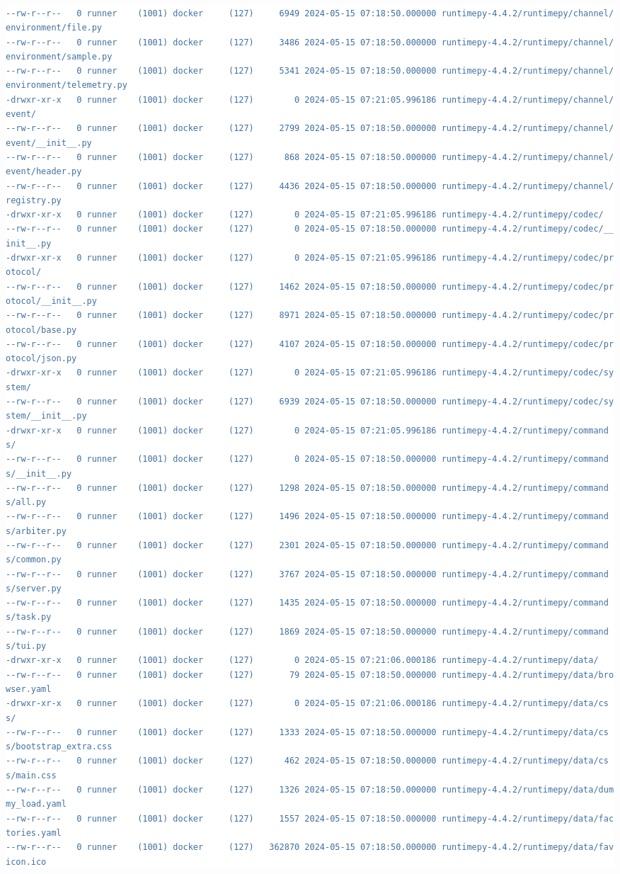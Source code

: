 ```diff
--rw-r--r--   0 runner    (1001) docker     (127)     6949 2024-05-15 07:18:50.000000 runtimepy-4.4.2/runtimepy/channel/environment/file.py
--rw-r--r--   0 runner    (1001) docker     (127)     3486 2024-05-15 07:18:50.000000 runtimepy-4.4.2/runtimepy/channel/environment/sample.py
--rw-r--r--   0 runner    (1001) docker     (127)     5341 2024-05-15 07:18:50.000000 runtimepy-4.4.2/runtimepy/channel/environment/telemetry.py
-drwxr-xr-x   0 runner    (1001) docker     (127)        0 2024-05-15 07:21:05.996186 runtimepy-4.4.2/runtimepy/channel/event/
--rw-r--r--   0 runner    (1001) docker     (127)     2799 2024-05-15 07:18:50.000000 runtimepy-4.4.2/runtimepy/channel/event/__init__.py
--rw-r--r--   0 runner    (1001) docker     (127)      868 2024-05-15 07:18:50.000000 runtimepy-4.4.2/runtimepy/channel/event/header.py
--rw-r--r--   0 runner    (1001) docker     (127)     4436 2024-05-15 07:18:50.000000 runtimepy-4.4.2/runtimepy/channel/registry.py
-drwxr-xr-x   0 runner    (1001) docker     (127)        0 2024-05-15 07:21:05.996186 runtimepy-4.4.2/runtimepy/codec/
--rw-r--r--   0 runner    (1001) docker     (127)        0 2024-05-15 07:18:50.000000 runtimepy-4.4.2/runtimepy/codec/__init__.py
-drwxr-xr-x   0 runner    (1001) docker     (127)        0 2024-05-15 07:21:05.996186 runtimepy-4.4.2/runtimepy/codec/protocol/
--rw-r--r--   0 runner    (1001) docker     (127)     1462 2024-05-15 07:18:50.000000 runtimepy-4.4.2/runtimepy/codec/protocol/__init__.py
--rw-r--r--   0 runner    (1001) docker     (127)     8971 2024-05-15 07:18:50.000000 runtimepy-4.4.2/runtimepy/codec/protocol/base.py
--rw-r--r--   0 runner    (1001) docker     (127)     4107 2024-05-15 07:18:50.000000 runtimepy-4.4.2/runtimepy/codec/protocol/json.py
-drwxr-xr-x   0 runner    (1001) docker     (127)        0 2024-05-15 07:21:05.996186 runtimepy-4.4.2/runtimepy/codec/system/
--rw-r--r--   0 runner    (1001) docker     (127)     6939 2024-05-15 07:18:50.000000 runtimepy-4.4.2/runtimepy/codec/system/__init__.py
-drwxr-xr-x   0 runner    (1001) docker     (127)        0 2024-05-15 07:21:05.996186 runtimepy-4.4.2/runtimepy/commands/
--rw-r--r--   0 runner    (1001) docker     (127)        0 2024-05-15 07:18:50.000000 runtimepy-4.4.2/runtimepy/commands/__init__.py
--rw-r--r--   0 runner    (1001) docker     (127)     1298 2024-05-15 07:18:50.000000 runtimepy-4.4.2/runtimepy/commands/all.py
--rw-r--r--   0 runner    (1001) docker     (127)     1496 2024-05-15 07:18:50.000000 runtimepy-4.4.2/runtimepy/commands/arbiter.py
--rw-r--r--   0 runner    (1001) docker     (127)     2301 2024-05-15 07:18:50.000000 runtimepy-4.4.2/runtimepy/commands/common.py
--rw-r--r--   0 runner    (1001) docker     (127)     3767 2024-05-15 07:18:50.000000 runtimepy-4.4.2/runtimepy/commands/server.py
--rw-r--r--   0 runner    (1001) docker     (127)     1435 2024-05-15 07:18:50.000000 runtimepy-4.4.2/runtimepy/commands/task.py
--rw-r--r--   0 runner    (1001) docker     (127)     1869 2024-05-15 07:18:50.000000 runtimepy-4.4.2/runtimepy/commands/tui.py
-drwxr-xr-x   0 runner    (1001) docker     (127)        0 2024-05-15 07:21:06.000186 runtimepy-4.4.2/runtimepy/data/
--rw-r--r--   0 runner    (1001) docker     (127)       79 2024-05-15 07:18:50.000000 runtimepy-4.4.2/runtimepy/data/browser.yaml
-drwxr-xr-x   0 runner    (1001) docker     (127)        0 2024-05-15 07:21:06.000186 runtimepy-4.4.2/runtimepy/data/css/
--rw-r--r--   0 runner    (1001) docker     (127)     1333 2024-05-15 07:18:50.000000 runtimepy-4.4.2/runtimepy/data/css/bootstrap_extra.css
--rw-r--r--   0 runner    (1001) docker     (127)      462 2024-05-15 07:18:50.000000 runtimepy-4.4.2/runtimepy/data/css/main.css
--rw-r--r--   0 runner    (1001) docker     (127)     1326 2024-05-15 07:18:50.000000 runtimepy-4.4.2/runtimepy/data/dummy_load.yaml
--rw-r--r--   0 runner    (1001) docker     (127)     1557 2024-05-15 07:18:50.000000 runtimepy-4.4.2/runtimepy/data/factories.yaml
--rw-r--r--   0 runner    (1001) docker     (127)   362870 2024-05-15 07:18:50.000000 runtimepy-4.4.2/runtimepy/data/favicon.ico
```